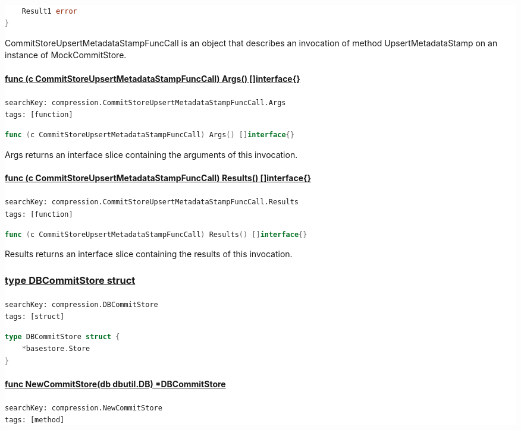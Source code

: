 ```Go
	Result1 error
}
```

CommitStoreUpsertMetadataStampFuncCall is an object that describes an invocation of method UpsertMetadataStamp on an instance of MockCommitStore. 

#### <a id="CommitStoreUpsertMetadataStampFuncCall.Args" href="#CommitStoreUpsertMetadataStampFuncCall.Args">func (c CommitStoreUpsertMetadataStampFuncCall) Args() []interface{}</a>

```
searchKey: compression.CommitStoreUpsertMetadataStampFuncCall.Args
tags: [function]
```

```Go
func (c CommitStoreUpsertMetadataStampFuncCall) Args() []interface{}
```

Args returns an interface slice containing the arguments of this invocation. 

#### <a id="CommitStoreUpsertMetadataStampFuncCall.Results" href="#CommitStoreUpsertMetadataStampFuncCall.Results">func (c CommitStoreUpsertMetadataStampFuncCall) Results() []interface{}</a>

```
searchKey: compression.CommitStoreUpsertMetadataStampFuncCall.Results
tags: [function]
```

```Go
func (c CommitStoreUpsertMetadataStampFuncCall) Results() []interface{}
```

Results returns an interface slice containing the results of this invocation. 

### <a id="DBCommitStore" href="#DBCommitStore">type DBCommitStore struct</a>

```
searchKey: compression.DBCommitStore
tags: [struct]
```

```Go
type DBCommitStore struct {
	*basestore.Store
}
```

#### <a id="NewCommitStore" href="#NewCommitStore">func NewCommitStore(db dbutil.DB) *DBCommitStore</a>

```
searchKey: compression.NewCommitStore
tags: [method]
```
